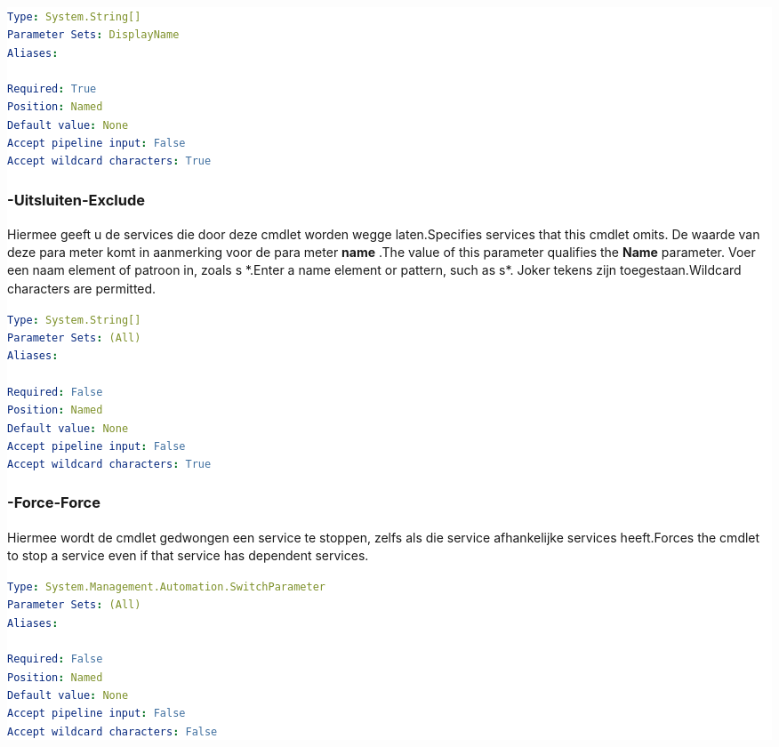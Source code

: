 ```yaml
Type: System.String[]
Parameter Sets: DisplayName
Aliases:

Required: True
Position: Named
Default value: None
Accept pipeline input: False
Accept wildcard characters: True
```

### <span data-ttu-id="81e9e-134">-Uitsluiten</span><span class="sxs-lookup"><span data-stu-id="81e9e-134">-Exclude</span></span>

<span data-ttu-id="81e9e-135">Hiermee geeft u de services die door deze cmdlet worden wegge laten.</span><span class="sxs-lookup"><span data-stu-id="81e9e-135">Specifies services that this cmdlet omits.</span></span> <span data-ttu-id="81e9e-136">De waarde van deze para meter komt in aanmerking voor de para meter **name** .</span><span class="sxs-lookup"><span data-stu-id="81e9e-136">The value of this parameter qualifies the **Name** parameter.</span></span> <span data-ttu-id="81e9e-137">Voer een naam element of patroon in, zoals s \*.</span><span class="sxs-lookup"><span data-stu-id="81e9e-137">Enter a name element or pattern, such as s\*.</span></span> <span data-ttu-id="81e9e-138">Joker tekens zijn toegestaan.</span><span class="sxs-lookup"><span data-stu-id="81e9e-138">Wildcard characters are permitted.</span></span>

```yaml
Type: System.String[]
Parameter Sets: (All)
Aliases:

Required: False
Position: Named
Default value: None
Accept pipeline input: False
Accept wildcard characters: True
```

### <span data-ttu-id="81e9e-139">-Force</span><span class="sxs-lookup"><span data-stu-id="81e9e-139">-Force</span></span>

<span data-ttu-id="81e9e-140">Hiermee wordt de cmdlet gedwongen een service te stoppen, zelfs als die service afhankelijke services heeft.</span><span class="sxs-lookup"><span data-stu-id="81e9e-140">Forces the cmdlet to stop a service even if that service has dependent services.</span></span>

```yaml
Type: System.Management.Automation.SwitchParameter
Parameter Sets: (All)
Aliases:

Required: False
Position: Named
Default value: None
Accept pipeline input: False
Accept wildcard characters: False
```
